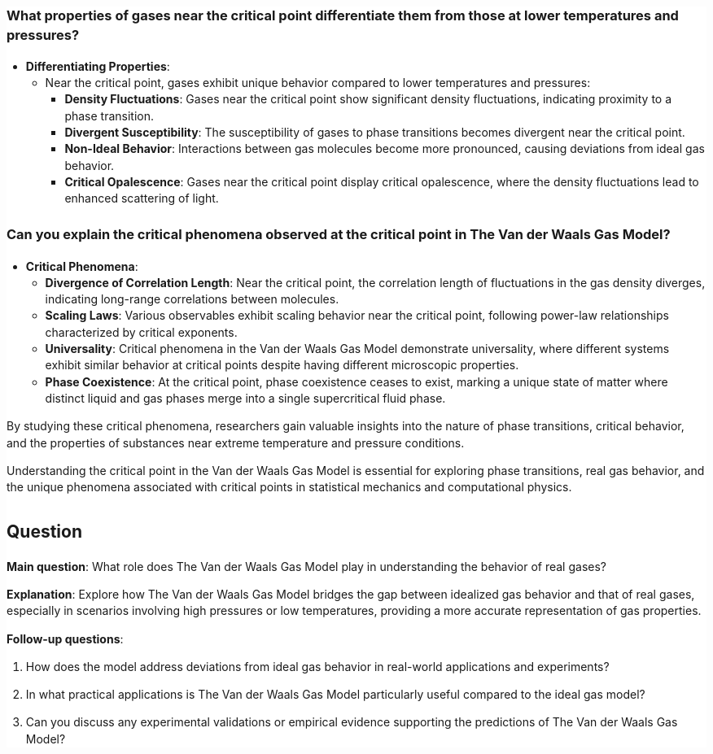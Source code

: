 ### What properties of gases near the critical point differentiate them from those at lower temperatures and pressures?

- **Differentiating Properties**:
  - Near the critical point, gases exhibit unique behavior compared to lower temperatures and pressures:
     - **Density Fluctuations**: Gases near the critical point show significant density fluctuations, indicating proximity to a phase transition.
     - **Divergent Susceptibility**: The susceptibility of gases to phase transitions becomes divergent near the critical point.
     - **Non-Ideal Behavior**: Interactions between gas molecules become more pronounced, causing deviations from ideal gas behavior.
     - **Critical Opalescence**: Gases near the critical point display critical opalescence, where the density fluctuations lead to enhanced scattering of light.

### Can you explain the critical phenomena observed at the critical point in The Van der Waals Gas Model?

- **Critical Phenomena**:
  - **Divergence of Correlation Length**: Near the critical point, the correlation length of fluctuations in the gas density diverges, indicating long-range correlations between molecules.
  - **Scaling Laws**: Various observables exhibit scaling behavior near the critical point, following power-law relationships characterized by critical exponents.
  - **Universality**: Critical phenomena in the Van der Waals Gas Model demonstrate universality, where different systems exhibit similar behavior at critical points despite having different microscopic properties.
  - **Phase Coexistence**: At the critical point, phase coexistence ceases to exist, marking a unique state of matter where distinct liquid and gas phases merge into a single supercritical fluid phase.

By studying these critical phenomena, researchers gain valuable insights into the nature of phase transitions, critical behavior, and the properties of substances near extreme temperature and pressure conditions.

Understanding the critical point in the Van der Waals Gas Model is essential for exploring phase transitions, real gas behavior, and the unique phenomena associated with critical points in statistical mechanics and computational physics.

## Question
**Main question**: What role does The Van der Waals Gas Model play in understanding the behavior of real gases?

**Explanation**: Explore how The Van der Waals Gas Model bridges the gap between idealized gas behavior and that of real gases, especially in scenarios involving high pressures or low temperatures, providing a more accurate representation of gas properties.

**Follow-up questions**:

1. How does the model address deviations from ideal gas behavior in real-world applications and experiments?

2. In what practical applications is The Van der Waals Gas Model particularly useful compared to the ideal gas model?

3. Can you discuss any experimental validations or empirical evidence supporting the predictions of The Van der Waals Gas Model?
